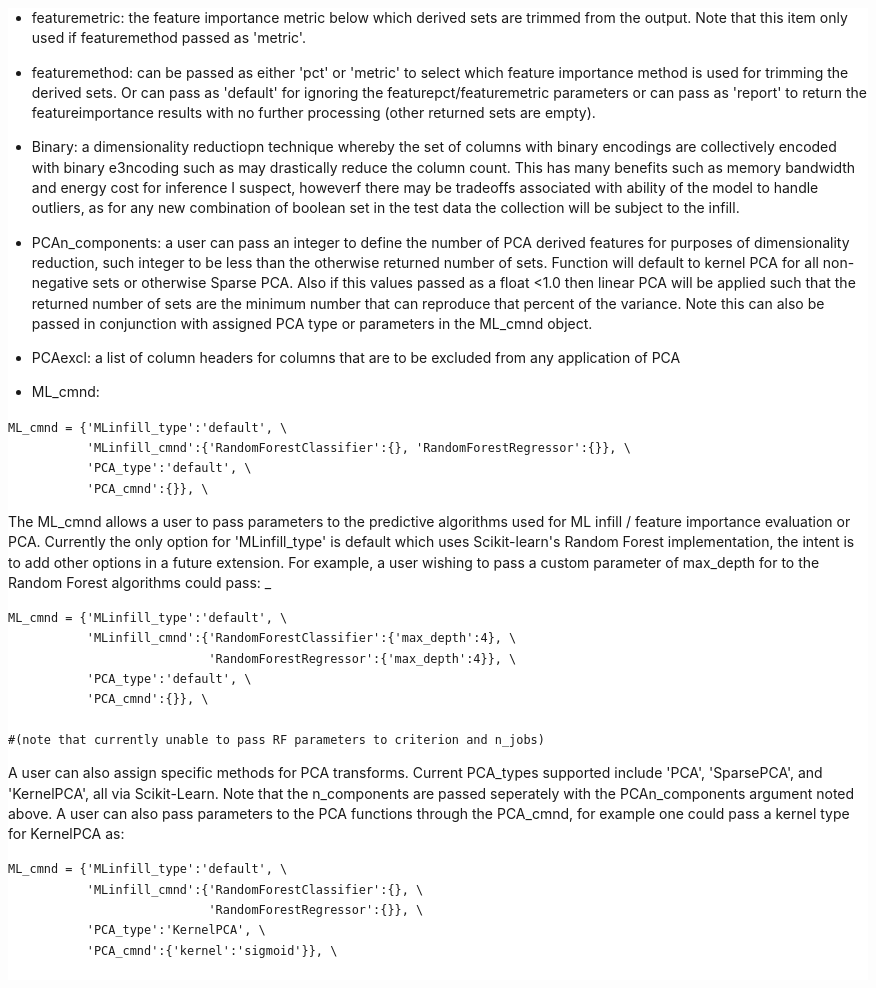 * featuremetric: the feature importance metric below which derived sets
are trimmed from the output. Note that this item only used if
featuremethod passed as 'metric'.

* featuremethod: can be passed as either 'pct' or 'metric' to select which
feature importance method is used for trimming the derived sets. Or can pass
as 'default' for ignoring the featurepct/featuremetric parameters or can 
pass as 'report' to return the featureimportance results with no further
processing (other returned sets are empty).

* Binary: a dimensionality reductiopn technique whereby the set of columns
with binary encodings are collectively encoded with binary e3ncoding such
as may drastically reduce the column count. This has many benefits such as
memory bandwidth and energy cost for inference I suspect, howeverf there 
may be tradeoffs associated with ability of the model to handle outliers,
as for any new combination of boolean set in the test data the collection
will be subject to the infill.

* PCAn_components: a user can pass an integer to define the number of PCA
derived features for purposes of dimensionality reduction, such integer to 
be less than the otherwise returned number of sets. Function will default 
to kernel PCA for all non-negative sets or otherwise Sparse PCA. Also if
this values passed as a float <1.0 then linear PCA will be applied such 
that the returned number of sets are the minimum number that can reproduce
that percent of the variance. Note this can also be passed in conjunction 
with assigned PCA type or parameters in the ML_cmnd object.

* PCAexcl: a list of column headers for columns that are to be excluded from
any application of PCA

* ML_cmnd: 

```
ML_cmnd = {'MLinfill_type':'default', \
           'MLinfill_cmnd':{'RandomForestClassifier':{}, 'RandomForestRegressor':{}}, \
           'PCA_type':'default', \
           'PCA_cmnd':{}}, \
```
The ML_cmnd allows a user to pass parameters to the predictive algorithms
used for ML infill / feature importance evaluation or PCA. Currently the only
option for 'MLinfill_type' is default which uses Scikit-learn's Random 
Forest implementation, the intent is to add other options in a future extension.
For example, a user wishing to pass a custom parameter of max_depth for to the 
Random Forest algorithms could pass:
_
```
ML_cmnd = {'MLinfill_type':'default', \
           'MLinfill_cmnd':{'RandomForestClassifier':{'max_depth':4}, \
                            'RandomForestRegressor':{'max_depth':4}}, \
           'PCA_type':'default', \
           'PCA_cmnd':{}}, \
           
#(note that currently unable to pass RF parameters to criterion and n_jobs)
```
A user can also assign specific methods for PCA transforms. Current PCA_types
supported include 'PCA', 'SparsePCA', and 'KernelPCA', all via Scikit-Learn.
Note that the n_components are passed seperately with the PCAn_components 
argument noted above. A user can also pass parameters to the PCA functions
through the PCA_cmnd, for example one could pass a kernel type for KernelPCA
as:
```
ML_cmnd = {'MLinfill_type':'default', \
           'MLinfill_cmnd':{'RandomForestClassifier':{}, \
                            'RandomForestRegressor':{}}, \
           'PCA_type':'KernelPCA', \
           'PCA_cmnd':{'kernel':'sigmoid'}}, \
           
```